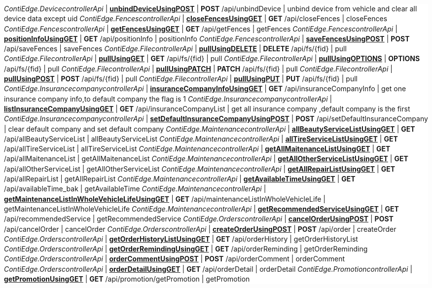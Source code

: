 *ContiEdge.DevicecontrollerApi* | [**unbindDeviceUsingPOST**](docs/DevicecontrollerApi.md#unbindDeviceUsingPOST) | **POST** /api/unbindDevice | unbind device from vehicle and clear all device data except uid
*ContiEdge.FencescontrollerApi* | [**closeFencesUsingGET**](docs/FencescontrollerApi.md#closeFencesUsingGET) | **GET** /api/closeFences | closeFences
*ContiEdge.FencescontrollerApi* | [**getFencesUsingGET**](docs/FencescontrollerApi.md#getFencesUsingGET) | **GET** /api/getFences | getFences
*ContiEdge.FencescontrollerApi* | [**positionInfoUsingGET**](docs/FencescontrollerApi.md#positionInfoUsingGET) | **GET** /api/positionInfo | positionInfo
*ContiEdge.FencescontrollerApi* | [**saveFencesUsingPOST**](docs/FencescontrollerApi.md#saveFencesUsingPOST) | **POST** /api/saveFences | saveFences
*ContiEdge.FilecontrollerApi* | [**pullUsingDELETE**](docs/FilecontrollerApi.md#pullUsingDELETE) | **DELETE** /api/fs/{fid} | pull
*ContiEdge.FilecontrollerApi* | [**pullUsingGET**](docs/FilecontrollerApi.md#pullUsingGET) | **GET** /api/fs/{fid} | pull
*ContiEdge.FilecontrollerApi* | [**pullUsingOPTIONS**](docs/FilecontrollerApi.md#pullUsingOPTIONS) | **OPTIONS** /api/fs/{fid} | pull
*ContiEdge.FilecontrollerApi* | [**pullUsingPATCH**](docs/FilecontrollerApi.md#pullUsingPATCH) | **PATCH** /api/fs/{fid} | pull
*ContiEdge.FilecontrollerApi* | [**pullUsingPOST**](docs/FilecontrollerApi.md#pullUsingPOST) | **POST** /api/fs/{fid} | pull
*ContiEdge.FilecontrollerApi* | [**pullUsingPUT**](docs/FilecontrollerApi.md#pullUsingPUT) | **PUT** /api/fs/{fid} | pull
*ContiEdge.InsurancecompanycontrollerApi* | [**insuranceCompanyInfoUsingGET**](docs/InsurancecompanycontrollerApi.md#insuranceCompanyInfoUsingGET) | **GET** /api/insuranceCompanyInfo | get one insurance company info,to default company the flag is 1 
*ContiEdge.InsurancecompanycontrollerApi* | [**listInsuranceCompanyUsingGET**](docs/InsurancecompanycontrollerApi.md#listInsuranceCompanyUsingGET) | **GET** /api/insuranceCompanyList | get all insurance company ,default company is the first
*ContiEdge.InsurancecompanycontrollerApi* | [**setDefaultInsuranceCompanyUsingPOST**](docs/InsurancecompanycontrollerApi.md#setDefaultInsuranceCompanyUsingPOST) | **POST** /api/setDefaultInsuranceCompany | clear default company and set default company
*ContiEdge.MaintenancecontrollerApi* | [**allBeautyServiceListUsingGET**](docs/MaintenancecontrollerApi.md#allBeautyServiceListUsingGET) | **GET** /api/allBeautyServiceList | allBeautyServiceList
*ContiEdge.MaintenancecontrollerApi* | [**allTireServiceListUsingGET**](docs/MaintenancecontrollerApi.md#allTireServiceListUsingGET) | **GET** /api/allTireServiceList | allTireServiceList
*ContiEdge.MaintenancecontrollerApi* | [**getAllMaitenanceListUsingGET**](docs/MaintenancecontrollerApi.md#getAllMaitenanceListUsingGET) | **GET** /api/allMaitenanceList | getAllMaitenanceList
*ContiEdge.MaintenancecontrollerApi* | [**getAllOtherServiceListUsingGET**](docs/MaintenancecontrollerApi.md#getAllOtherServiceListUsingGET) | **GET** /api/allOtherServiceList | getAllOtherServiceList
*ContiEdge.MaintenancecontrollerApi* | [**getAllRepairListUsingGET**](docs/MaintenancecontrollerApi.md#getAllRepairListUsingGET) | **GET** /api/allRepairList | getAllRepairList
*ContiEdge.MaintenancecontrollerApi* | [**getAvailableTimeUsingGET**](docs/MaintenancecontrollerApi.md#getAvailableTimeUsingGET) | **GET** /api/availableTime_bak | getAvailableTime
*ContiEdge.MaintenancecontrollerApi* | [**getMaintenanceListInWholeVehicleLifeUsingGET**](docs/MaintenancecontrollerApi.md#getMaintenanceListInWholeVehicleLifeUsingGET) | **GET** /api/maintenanceListInWholeVehicleLife | getMaintenanceListInWholeVehicleLife
*ContiEdge.MaintenancecontrollerApi* | [**getRecommendedServiceUsingGET**](docs/MaintenancecontrollerApi.md#getRecommendedServiceUsingGET) | **GET** /api/recommendedService | getRecommendedService
*ContiEdge.OrderscontrollerApi* | [**cancelOrderUsingPOST**](docs/OrderscontrollerApi.md#cancelOrderUsingPOST) | **POST** /api/cancelOrder | cancelOrder
*ContiEdge.OrderscontrollerApi* | [**createOrderUsingPOST**](docs/OrderscontrollerApi.md#createOrderUsingPOST) | **POST** /api/order | createOrder
*ContiEdge.OrderscontrollerApi* | [**getOrderHistoryListUsingGET**](docs/OrderscontrollerApi.md#getOrderHistoryListUsingGET) | **GET** /api/orderHistory | getOrderHistoryList
*ContiEdge.OrderscontrollerApi* | [**getOrderRemindingUsingGET**](docs/OrderscontrollerApi.md#getOrderRemindingUsingGET) | **GET** /api/orderReminding | getOrderReminding
*ContiEdge.OrderscontrollerApi* | [**orderCommentUsingPOST**](docs/OrderscontrollerApi.md#orderCommentUsingPOST) | **POST** /api/orderComment | orderComment
*ContiEdge.OrderscontrollerApi* | [**orderDetailUsingGET**](docs/OrderscontrollerApi.md#orderDetailUsingGET) | **GET** /api/orderDetail | orderDetail
*ContiEdge.PromotioncontrollerApi* | [**getPromotionUsingGET**](docs/PromotioncontrollerApi.md#getPromotionUsingGET) | **GET** /api/promotion/getPromotion | getPromotion